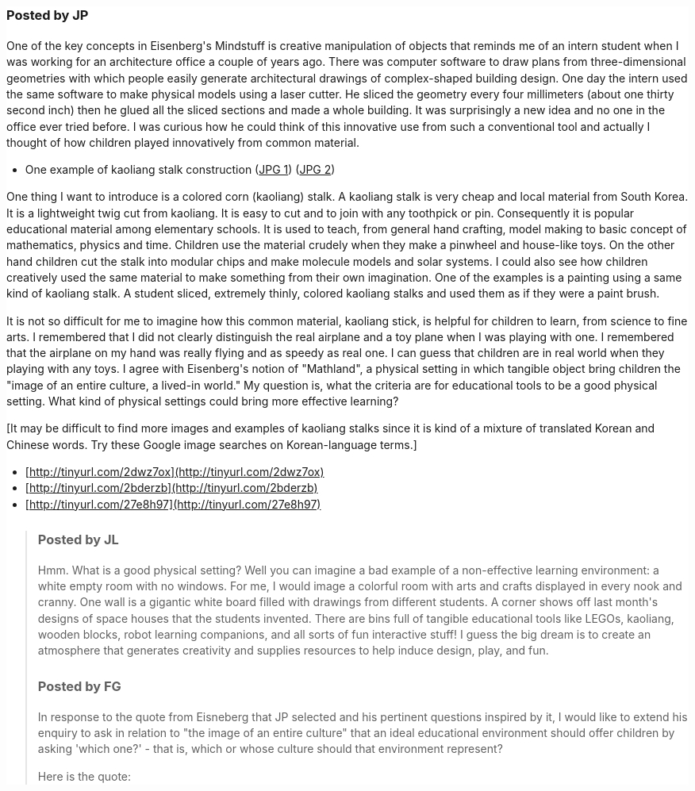 ### Posted by JP

One of the key concepts in Eisenberg's Mindstuff is creative manipulation of objects that reminds me of an intern student when I was working for an architecture office a couple of years ago. There was computer software to draw plans from three-dimensional geometries with which people easily generate architectural drawings of complex-shaped building design. One day the intern used the same software to make physical models using a laser cutter. He sliced the geometry every four millimeters (about one thirty second inch) then he glued all the sliced sections and made a whole building. It was surprisingly a new idea and no one in the office ever tried before. I was curious how he could think of this innovative use from such a conventional tool and actually I thought of how children played innovatively from common material.

- One example of kaoliang stalk construction ([JPG 1](https://web.archive.org/web/20070625065020/http://www.zipul.com/education/image/pic04.jpg)) ([JPG 2](http://www.zipul.com/education/image/pic04.jpg))

One thing I want to introduce is a colored corn (kaoliang) stalk. A kaoliang stalk is very cheap and local material from South Korea. It is a lightweight twig cut from kaoliang. It is easy to cut and to join with any toothpick or pin. Consequently it is popular educational material among elementary schools. It is used to teach, from general hand crafting, model making to basic concept of mathematics, physics and time. Children use the material crudely when they make a pinwheel and house-like toys. On the other hand children cut the stalk into modular chips and make molecule models and solar systems. I could also see how children creatively used the same material to make something from their own imagination. One of the examples is a painting using a same kind of kaoliang stalk. A student sliced, extremely thinly, colored kaoliang stalks and used them as if they were a paint brush.

It is not so difficult for me to imagine how this common material, kaoliang stick, is helpful for children to learn, from science to fine arts. I remembered that I did not clearly distinguish the real airplane and a toy plane when I was playing with one. I remembered that the airplane on my hand was really flying and as speedy as real one. I can guess that children are in real world when they playing with any toys. I agree with Eisenberg's notion of "Mathland", a physical setting in which tangible object bring children the "image of an entire culture, a lived-in world." My question is, what the criteria are for educational tools to be a good physical setting. What kind of physical settings could bring more effective learning?

\[It may be difficult to find more images and examples of kaoliang stalks since it is kind of a mixture of translated Korean and Chinese words. Try these Google image searches on Korean-language terms.\]

- [http://tinyurl.com/2dwz7ox](http://tinyurl.com/2dwz7ox)
- [http://tinyurl.com/2bderzb](http://tinyurl.com/2bderzb)
- [http://tinyurl.com/27e8h97](http://tinyurl.com/27e8h97)

> ### Posted by JL
> 
> Hmm. What is a good physical setting? Well you can imagine a bad example of a non-effective learning environment: a white empty room with no windows. For me, I would image a colorful room with arts and crafts displayed in every nook and cranny. One wall is a gigantic white board filled with drawings from different students. A corner shows off last month's designs of space houses that the students invented. There are bins full of tangible educational tools like LEGOs, kaoliang, wooden blocks, robot learning companions, and all sorts of fun interactive stuff! I guess the big dream is to create an atmosphere that generates creativity and supplies resources to help induce design, play, and fun.
> 
> ### Posted by FG
> 
> In response to the quote from Eisneberg that JP selected and his pertinent questions inspired by it, I would like to extend his enquiry to ask in relation to "the image of an entire culture" that an ideal educational environment should offer children by asking 'which one?' - that is, which or whose culture should that environment represent?
> 
> Here is the quote:
> 